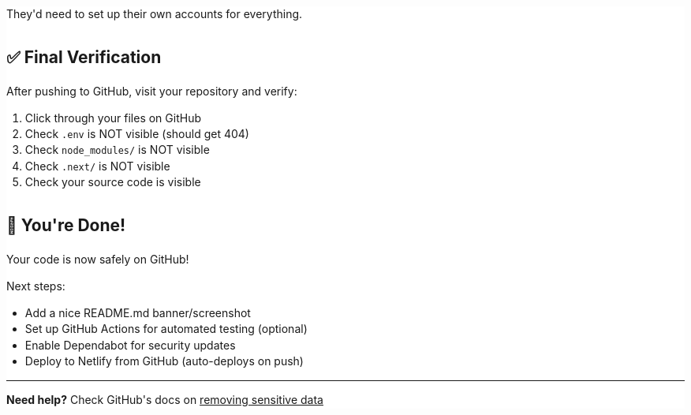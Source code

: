 They'd need to set up their own accounts for everything.

## ✅ Final Verification

After pushing to GitHub, visit your repository and verify:

1. Click through your files on GitHub
2. Check `.env` is NOT visible (should get 404)
3. Check `node_modules/` is NOT visible
4. Check `.next/` is NOT visible
5. Check your source code is visible

## 🎉 You're Done!

Your code is now safely on GitHub!

Next steps:
- Add a nice README.md banner/screenshot
- Set up GitHub Actions for automated testing (optional)
- Enable Dependabot for security updates
- Deploy to Netlify from GitHub (auto-deploys on push)

---

**Need help?** Check GitHub's docs on [removing sensitive data](https://docs.github.com/en/authentication/keeping-your-account-and-data-secure/removing-sensitive-data-from-a-repository)
